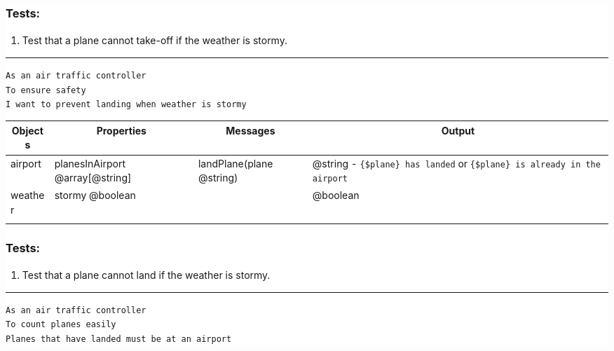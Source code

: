 ### Tests:        
1. Test that a plane cannot take-off if the weather is stormy. 
------------------------------------------------------------------------------------------------------------------
```
As an air traffic controller
To ensure safety
I want to prevent landing when weather is stormy
```
| Objects | Properties                      | Messages                 | Output                                                                  |
| ------- | ------------------------------- | ------------------------ | ----------------------------------------------------------------------- |
| airport | planesInAirport @array[@string] | landPlane(plane @string) | @string - `{$plane} has landed` or `{$plane} is already in the airport` |
| weather | stormy @boolean                 |                          | @boolean                                                                |
|         |                                 |                          |

### Tests:        
1. Test that a plane cannot land if the weather is stormy. 
------------------------------------------------------------------------------------------------------------------

```
As an air traffic controller
To count planes easily
Planes that have landed must be at an airport
```


[contributors-shield]: https://img.shields.io/github/contributors/github_username/repo_name.svg?style=for-the-badge
[contributors-url]: https://github.com/github_username/repo_name/graphs/contributors
[forks-shield]: https://img.shields.io/github/forks/github_username/repo_name.svg?style=for-the-badge
[forks-url]: https://github.com/github_username/repo_name/network/members
[stars-shield]: https://img.shields.io/github/stars/github_username/repo_name.svg?style=for-the-badge
[stars-url]: https://github.com/github_username/repo_name/stargazers
[issues-shield]: https://img.shields.io/github/issues/github_username/repo_name.svg?style=for-the-badge
[issues-url]: https://github.com/github_username/repo_name/issues
[license-shield]: https://img.shields.io/github/license/github_username/repo_name.svg?style=for-the-badge
[license-url]: https://github.com/github_username/repo_name/blob/master/LICENSE.txt
[linkedin-shield]: https://img.shields.io/badge/-LinkedIn-black.svg?style=for-the-badge&logo=linkedin&colorB=555
[linkedin-url]: https://linkedin.com/in/linkedin_username
[product-screenshot]: images/screenshot.png
[Next.js]: https://img.shields.io/badge/next.js-000000?style=for-the-badge&logo=nextdotjs&logoColor=white
[Next-url]: https://nextjs.org/
[React.js]: https://img.shields.io/badge/React-20232A?style=for-the-badge&logo=react&logoColor=61DAFB
[React-url]: https://reactjs.org/
[Vue.js]: https://img.shields.io/badge/Vue.js-35495E?style=for-the-badge&logo=vuedotjs&logoColor=4FC08D
[Vue-url]: https://vuejs.org/
[Angular.io]: https://img.shields.io/badge/Angular-DD0031?style=for-the-badge&logo=angular&logoColor=white
[Angular-url]: https://angular.io/
[Svelte.dev]: https://img.shields.io/badge/Svelte-4A4A55?style=for-the-badge&logo=svelte&logoColor=FF3E00
[Svelte-url]: https://svelte.dev/
[Laravel.com]: https://img.shields.io/badge/Laravel-FF2D20?style=for-the-badge&logo=laravel&logoColor=white
[Laravel-url]: https://laravel.com
[Bootstrap.com]: https://img.shields.io/badge/Bootstrap-563D7C?style=for-the-badge&logo=bootstrap&logoColor=white
[Bootstrap-url]: https://getbootstrap.com
[JQuery.com]: https://img.shields.io/badge/jQuery-0769AD?style=for-the-badge&logo=jquery&logoColor=white
[JQuery-url]: https://jquery.com 